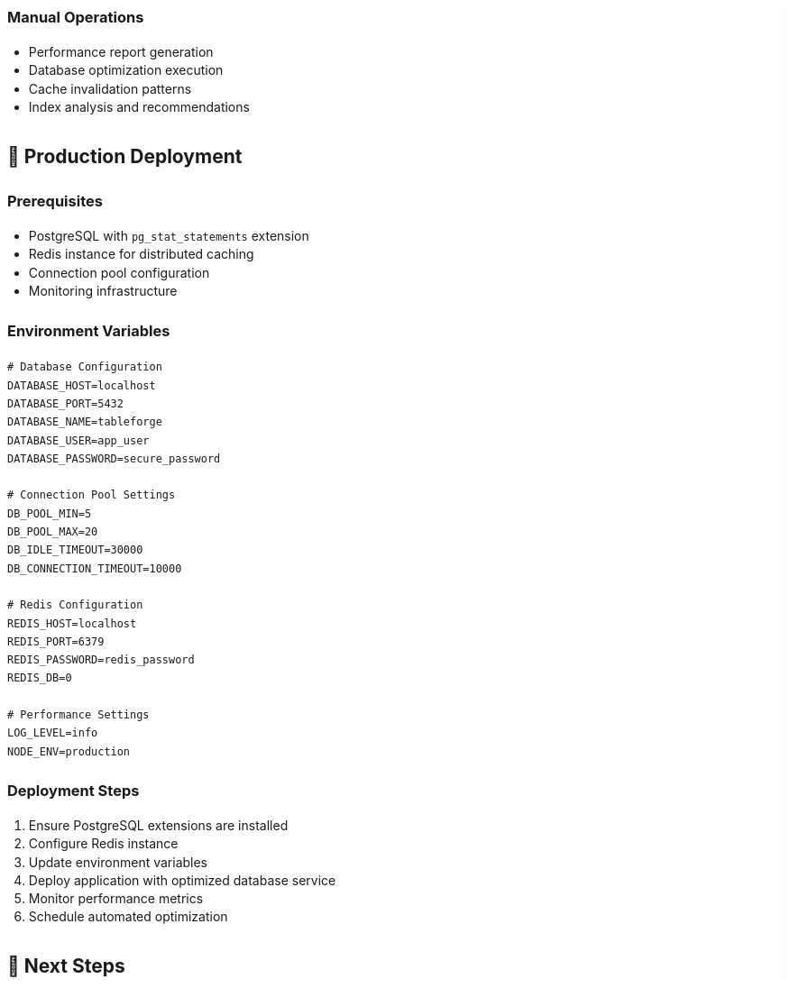### Manual Operations
- Performance report generation
- Database optimization execution
- Cache invalidation patterns
- Index analysis and recommendations

## 🚀 Production Deployment

### Prerequisites
- PostgreSQL with `pg_stat_statements` extension
- Redis instance for distributed caching
- Connection pool configuration
- Monitoring infrastructure

### Environment Variables
```env
# Database Configuration
DATABASE_HOST=localhost
DATABASE_PORT=5432
DATABASE_NAME=tableforge
DATABASE_USER=app_user
DATABASE_PASSWORD=secure_password

# Connection Pool Settings
DB_POOL_MIN=5
DB_POOL_MAX=20
DB_IDLE_TIMEOUT=30000
DB_CONNECTION_TIMEOUT=10000

# Redis Configuration
REDIS_HOST=localhost
REDIS_PORT=6379
REDIS_PASSWORD=redis_password
REDIS_DB=0

# Performance Settings
LOG_LEVEL=info
NODE_ENV=production
```

### Deployment Steps
1. Ensure PostgreSQL extensions are installed
2. Configure Redis instance
3. Update environment variables
4. Deploy application with optimized database service
5. Monitor performance metrics
6. Schedule automated optimization

## 🎯 Next Steps
